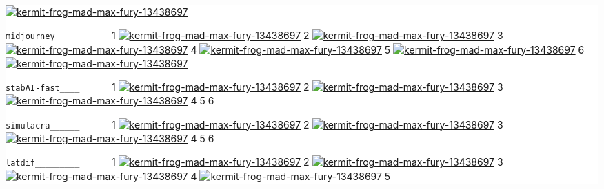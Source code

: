 <a href="output/renders/kermit-frog-mad-max-fury-13438697/dmin-6.png"><img alt="kermit-frog-mad-max-fury-13438697" src="output/renders/kermit-frog-mad-max-fury-13438697/dmin-6.png" width="150px" /></a>


<span style="width:150px; display:inline-block; border-botttom:1px solid #ccc;">`midjourney_____` </span>
1
<a href="output/renders/kermit-frog-mad-max-fury-13438697/midj-1.png"><img alt="kermit-frog-mad-max-fury-13438697" src="output/renders/kermit-frog-mad-max-fury-13438697/midj-1.png" width="150px" /></a>
2
<a href="output/renders/kermit-frog-mad-max-fury-13438697/midj-2.png"><img alt="kermit-frog-mad-max-fury-13438697" src="output/renders/kermit-frog-mad-max-fury-13438697/midj-2.png" width="150px" /></a>
3
<a href="output/renders/kermit-frog-mad-max-fury-13438697/midj-3.png"><img alt="kermit-frog-mad-max-fury-13438697" src="output/renders/kermit-frog-mad-max-fury-13438697/midj-3.png" width="150px" /></a>
4
<a href="output/renders/kermit-frog-mad-max-fury-13438697/midj-4.png"><img alt="kermit-frog-mad-max-fury-13438697" src="output/renders/kermit-frog-mad-max-fury-13438697/midj-4.png" width="150px" /></a>
5
<a href="output/renders/kermit-frog-mad-max-fury-13438697/midj-5.png"><img alt="kermit-frog-mad-max-fury-13438697" src="output/renders/kermit-frog-mad-max-fury-13438697/midj-5.png" width="150px" /></a>
6
<a href="output/renders/kermit-frog-mad-max-fury-13438697/midj-6.png"><img alt="kermit-frog-mad-max-fury-13438697" src="output/renders/kermit-frog-mad-max-fury-13438697/midj-6.png" width="150px" /></a>


<span style="width:150px; display:inline-block; border-botttom:1px solid #ccc;">`stabAI-fast____` </span>
1
<a href="output/renders/kermit-frog-mad-max-fury-13438697/stab-1.png"><img alt="kermit-frog-mad-max-fury-13438697" src="output/renders/kermit-frog-mad-max-fury-13438697/stab-1.png" width="150px" /></a>
2
<a href="output/renders/kermit-frog-mad-max-fury-13438697/stab-2.png"><img alt="kermit-frog-mad-max-fury-13438697" src="output/renders/kermit-frog-mad-max-fury-13438697/stab-2.png" width="150px" /></a>
3
<a href="output/renders/kermit-frog-mad-max-fury-13438697/stab-3.png"><img alt="kermit-frog-mad-max-fury-13438697" src="output/renders/kermit-frog-mad-max-fury-13438697/stab-3.png" width="150px" /></a>
4
5
6


<span style="width:150px; display:inline-block; border-botttom:1px solid #ccc;">`simulacra______` </span>
1
<a href="output/renders/kermit-frog-mad-max-fury-13438697/simu-1.png"><img alt="kermit-frog-mad-max-fury-13438697" src="output/renders/kermit-frog-mad-max-fury-13438697/simu-1.png" width="150px" /></a>
2
<a href="output/renders/kermit-frog-mad-max-fury-13438697/simu-2.png"><img alt="kermit-frog-mad-max-fury-13438697" src="output/renders/kermit-frog-mad-max-fury-13438697/simu-2.png" width="150px" /></a>
3
<a href="output/renders/kermit-frog-mad-max-fury-13438697/simu-3.png"><img alt="kermit-frog-mad-max-fury-13438697" src="output/renders/kermit-frog-mad-max-fury-13438697/simu-3.png" width="150px" /></a>
4
5
6


<span style="width:150px; display:inline-block; border-botttom:1px solid #ccc;">`latdif_________` </span>
1
<a href="output/renders/kermit-frog-mad-max-fury-13438697/ldif-1.png"><img alt="kermit-frog-mad-max-fury-13438697" src="output/renders/kermit-frog-mad-max-fury-13438697/ldif-1.png" width="150px" /></a>
2
<a href="output/renders/kermit-frog-mad-max-fury-13438697/ldif-2.png"><img alt="kermit-frog-mad-max-fury-13438697" src="output/renders/kermit-frog-mad-max-fury-13438697/ldif-2.png" width="150px" /></a>
3
<a href="output/renders/kermit-frog-mad-max-fury-13438697/ldif-3.png"><img alt="kermit-frog-mad-max-fury-13438697" src="output/renders/kermit-frog-mad-max-fury-13438697/ldif-3.png" width="150px" /></a>
4
<a href="output/renders/kermit-frog-mad-max-fury-13438697/ldif-4.png"><img alt="kermit-frog-mad-max-fury-13438697" src="output/renders/kermit-frog-mad-max-fury-13438697/ldif-4.png" width="150px" /></a>
5